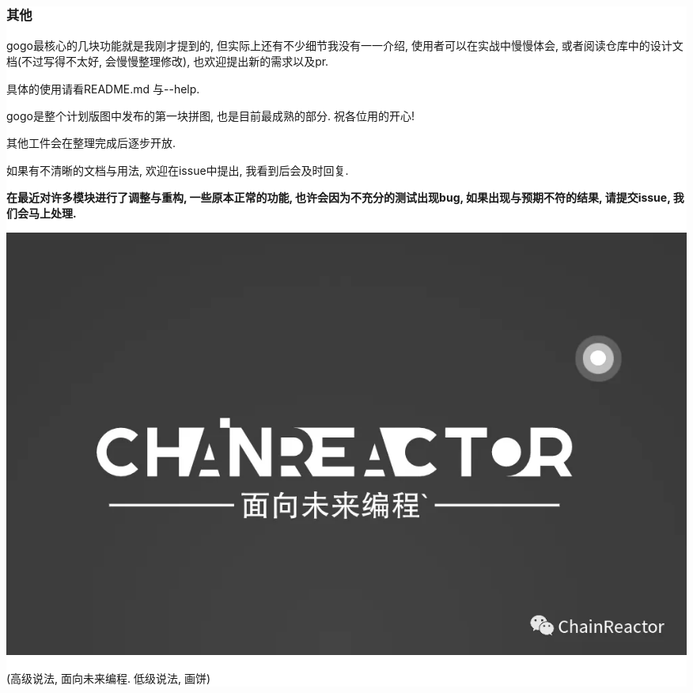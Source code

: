 ### 其他

gogo最核心的几块功能就是我刚才提到的, 但实际上还有不少细节我没有一一介绍, 使用者可以在实战中慢慢体会, 或者阅读仓库中的设计文档(不过写得不太好, 会慢慢整理修改), 也欢迎提出新的需求以及pr.

具体的使用请看README.md 与--help.

gogo是整个计划版图中发布的第一块拼图, 也是目前最成熟的部分. 祝各位用的开心!

其他工件会在整理完成后逐步开放.

如果有不清晰的文档与用法, 欢迎在issue中提出, 我看到后会及时回复.

**在最近对许多模块进行了调整与重构, 一些原本正常的功能, 也许会因为不充分的测试出现bug, 如果出现与预期不符的结果, 请提交issue, 我们会马上处理.**



![图片](经过实战打磨内网自动化引擎.assets/640.webp)

(高级说法, 面向未来编程. 低级说法, 画饼)